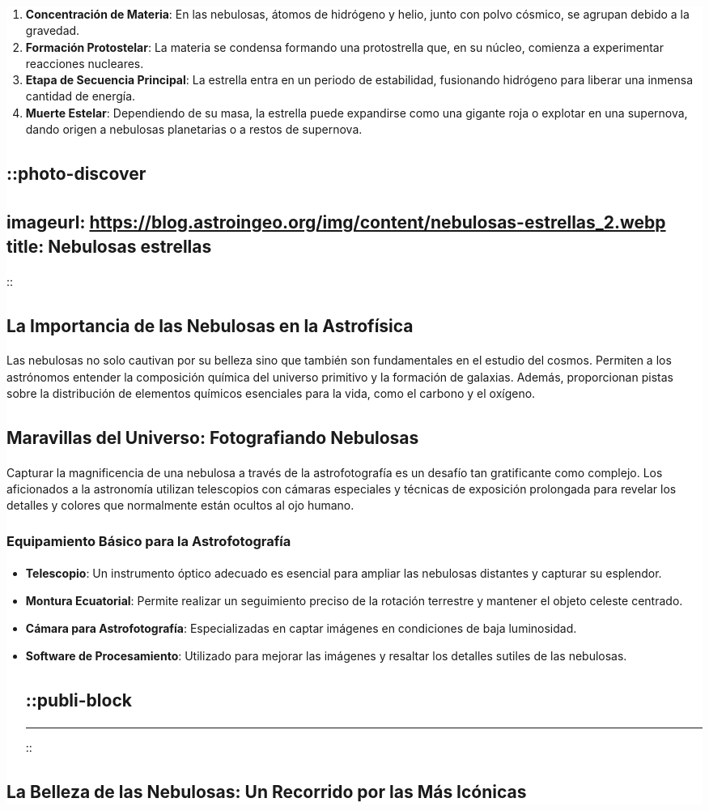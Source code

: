 1. **Concentración de Materia**: En las nebulosas, átomos de hidrógeno y helio, junto con polvo cósmico, se agrupan debido a la gravedad.
2. **Formación Protostelar**: La materia se condensa formando una protostrella que, en su núcleo, comienza a experimentar reacciones nucleares.
3. **Etapa de Secuencia Principal**: La estrella entra en un periodo de estabilidad, fusionando hidrógeno para liberar una inmensa cantidad de energía.
4. **Muerte Estelar**: Dependiendo de su masa, la estrella puede expandirse como una gigante roja o explotar en una supernova, dando origen a nebulosas planetarias o a restos de supernova.


::photo-discover
---
imageurl: https://blog.astroingeo.org/img/content/nebulosas-estrellas_2.webp
title: Nebulosas estrellas
---
::


## La Importancia de las Nebulosas en la Astrofísica

Las nebulosas no solo cautivan por su belleza sino que también son fundamentales en el estudio del cosmos. Permiten a los astrónomos entender la composición química del universo primitivo y la formación de galaxias. Además, proporcionan pistas sobre la distribución de elementos químicos esenciales para la vida, como el carbono y el oxígeno.

## Maravillas del Universo: Fotografiando Nebulosas

Capturar la magnificencia de una nebulosa a través de la astrofotografía es un desafío tan gratificante como complejo. Los aficionados a la astronomía utilizan telescopios con cámaras especiales y técnicas de exposición prolongada para revelar los detalles y colores que normalmente están ocultos al ojo humano.

### Equipamiento Básico para la Astrofotografía

- **Telescopio**: Un instrumento óptico adecuado es esencial para ampliar las nebulosas distantes y capturar su esplendor.
- **Montura Ecuatorial**: Permite realizar un seguimiento preciso de la rotación terrestre y mantener el objeto celeste centrado.
- **Cámara para Astrofotografía**: Especializadas en captar imágenes en condiciones de baja luminosidad.
- **Software de Procesamiento**: Utilizado para mejorar las imágenes y resaltar los detalles sutiles de las nebulosas.


  ::publi-block
  ---
  ---
  ::
  
  
## La Belleza de las Nebulosas: Un Recorrido por las Más Icónicas
